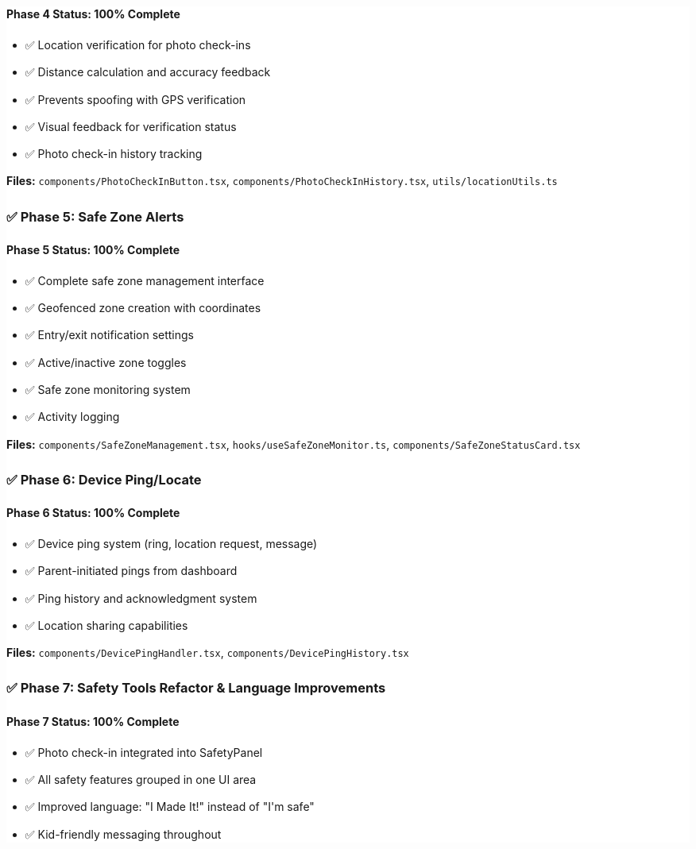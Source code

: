 #### Phase 4 Status: 100% Complete

- ✅ Location verification for photo check-ins

- ✅ Distance calculation and accuracy feedback

- ✅ Prevents spoofing with GPS verification

- ✅ Visual feedback for verification status

- ✅ Photo check-in history tracking

**Files:** `components/PhotoCheckInButton.tsx`, `components/PhotoCheckInHistory.tsx`, `utils/locationUtils.ts`

### ✅ Phase 5: Safe Zone Alerts

#### Phase 5 Status: 100% Complete

- ✅ Complete safe zone management interface

- ✅ Geofenced zone creation with coordinates

- ✅ Entry/exit notification settings

- ✅ Active/inactive zone toggles

- ✅ Safe zone monitoring system

- ✅ Activity logging

**Files:** `components/SafeZoneManagement.tsx`, `hooks/useSafeZoneMonitor.ts`, `components/SafeZoneStatusCard.tsx`

### ✅ Phase 6: Device Ping/Locate

#### Phase 6 Status: 100% Complete

- ✅ Device ping system (ring, location request, message)

- ✅ Parent-initiated pings from dashboard

- ✅ Ping history and acknowledgment system

- ✅ Location sharing capabilities

**Files:** `components/DevicePingHandler.tsx`, `components/DevicePingHistory.tsx`

### ✅ Phase 7: Safety Tools Refactor & Language Improvements

#### Phase 7 Status: 100% Complete

- ✅ Photo check-in integrated into SafetyPanel

- ✅ All safety features grouped in one UI area

- ✅ Improved language: "I Made It!" instead of "I'm safe"

- ✅ Kid-friendly messaging throughout
